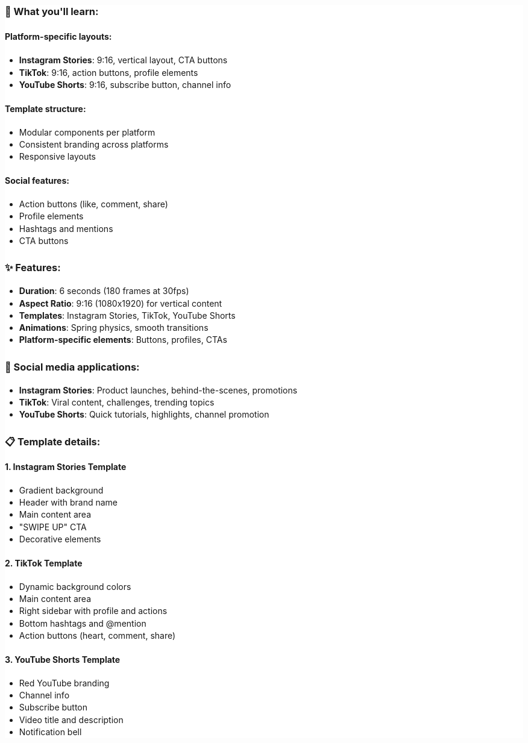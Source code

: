 ### 🎯 What you'll learn:

#### Platform-specific layouts:
- **Instagram Stories**: 9:16, vertical layout, CTA buttons
- **TikTok**: 9:16, action buttons, profile elements
- **YouTube Shorts**: 9:16, subscribe button, channel info

#### Template structure:
- Modular components per platform
- Consistent branding across platforms
- Responsive layouts

#### Social features:
- Action buttons (like, comment, share)
- Profile elements
- Hashtags and mentions
- CTA buttons

### ✨ Features:
- **Duration**: 6 seconds (180 frames at 30fps)
- **Aspect Ratio**: 9:16 (1080x1920) for vertical content
- **Templates**: Instagram Stories, TikTok, YouTube Shorts
- **Animations**: Spring physics, smooth transitions
- **Platform-specific elements**: Buttons, profiles, CTAs

### 📱 Social media applications:
- **Instagram Stories**: Product launches, behind-the-scenes, promotions
- **TikTok**: Viral content, challenges, trending topics
- **YouTube Shorts**: Quick tutorials, highlights, channel promotion

### 📋 Template details:

#### 1. Instagram Stories Template
- Gradient background
- Header with brand name
- Main content area
- "SWIPE UP" CTA
- Decorative elements

#### 2. TikTok Template
- Dynamic background colors
- Main content area
- Right sidebar with profile and actions
- Bottom hashtags and @mention
- Action buttons (heart, comment, share)

#### 3. YouTube Shorts Template
- Red YouTube branding
- Channel info
- Subscribe button
- Video title and description
- Notification bell
